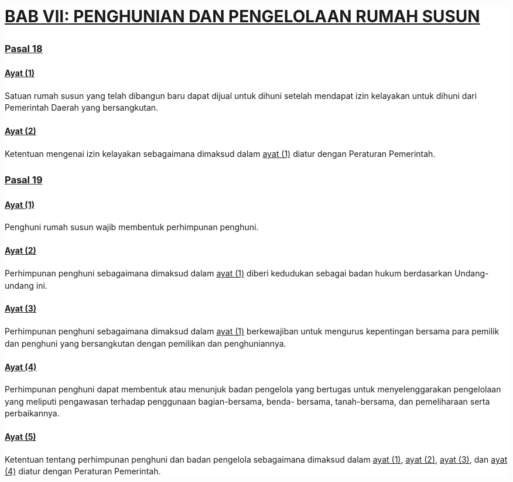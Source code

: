 

# [BAB VII: PENGHUNIAN DAN PENGELOLAAN RUMAH SUSUN](http://example.org/legal/peraturan/uu/1985/16/bab/0007)

### [Pasal 18](http://example.org/legal/peraturan/uu/1985/16/pasal/0018)

#### [Ayat (1)](http://example.org/legal/peraturan/uu/1985/16/pasal/0018/versi/19851231/ayat/0001)
Satuan rumah susun yang telah dibangun baru dapat dijual untuk dihuni setelah mendapat izin kelayakan untuk dihuni dari Pemerintah Daerah yang bersangkutan.

#### [Ayat (2)](http://example.org/legal/peraturan/uu/1985/16/pasal/0018/versi/19851231/ayat/0002)
Ketentuan mengenai izin kelayakan sebagaimana dimaksud dalam [ayat (1)](http://example.org/legal/peraturan/uu/1985/16/pasal/0018/versi/19851231/ayat/0001) diatur dengan Peraturan Pemerintah.


### [Pasal 19](http://example.org/legal/peraturan/uu/1985/16/pasal/0019)

#### [Ayat (1)](http://example.org/legal/peraturan/uu/1985/16/pasal/0019/versi/19851231/ayat/0001)
Penghuni rumah susun wajib membentuk perhimpunan penghuni.

#### [Ayat (2)](http://example.org/legal/peraturan/uu/1985/16/pasal/0019/versi/19851231/ayat/0002)
Perhimpunan penghuni sebagaimana dimaksud dalam [ayat (1)](http://example.org/legal/peraturan/uu/1985/16/pasal/0019/versi/19851231/ayat/0001) diberi kedudukan sebagai badan hukum berdasarkan Undang-undang ini.

#### [Ayat (3)](http://example.org/legal/peraturan/uu/1985/16/pasal/0019/versi/19851231/ayat/0003)
Perhimpunan penghuni sebagaimana dimaksud dalam [ayat (1)](http://example.org/legal/peraturan/uu/1985/16/pasal/0019/versi/19851231/ayat/0001) berkewajiban untuk mengurus kepentingan bersama para pemilik dan penghuni yang bersangkutan dengan pemilikan dan penghuniannya.

#### [Ayat (4)](http://example.org/legal/peraturan/uu/1985/16/pasal/0019/versi/19851231/ayat/0004)
Perhimpunan penghuni dapat membentuk atau menunjuk badan pengelola yang bertugas untuk menyelenggarakan pengelolaan yang meliputi pengawasan terhadap penggunaan bagian-bersama, benda- bersama, tanah-bersama, dan pemeliharaan serta perbaikannya.

#### [Ayat (5)](http://example.org/legal/peraturan/uu/1985/16/pasal/0019/versi/19851231/ayat/0005)
Ketentuan tentang perhimpunan penghuni dan badan pengelola sebagaimana dimaksud dalam [ayat (1)](http://example.org/legal/peraturan/uu/1985/16/pasal/0019/versi/19851231/ayat/0001), [ayat (2)](http://example.org/legal/peraturan/uu/1985/16/pasal/0019/versi/19851231/ayat/0002), [ayat (3)](http://example.org/legal/peraturan/uu/1985/16/pasal/0019/versi/19851231/ayat/0003), dan [ayat (4)](http://example.org/legal/peraturan/uu/1985/16/pasal/0019/versi/19851231/ayat/0004) diatur dengan Peraturan Pemerintah.
 